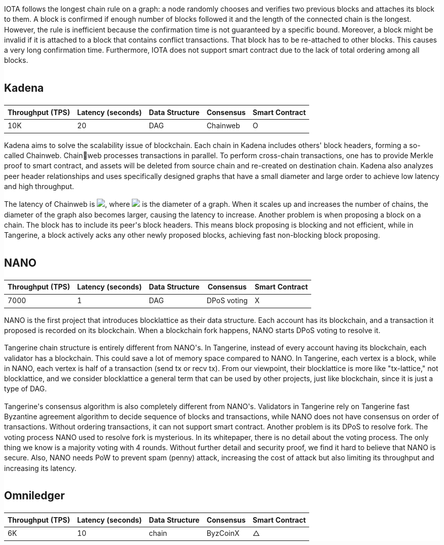 IOTA follows the longest chain rule on a graph: a node randomly chooses and verifies two previous blocks and attaches its block to them. A block is confirmed if enough number of blocks followed it and the length of the connected chain is the longest.
However, the rule is inefficient because the confirmation time is not guaranteed by a specific bound. Moreover, a block might be invalid if it is attached to a block that contains conflict transactions. That block has to be re-attached to other blocks. This causes a very long confirmation time. Furthermore, IOTA does not support smart contract due to the lack of total ordering among all blocks. 

## Kadena
|Throughput (TPS)|Latency (seconds)|Data Structure|Consensus|Smart Contract|
|-|-|-|-|-|
|10K|20|DAG|Chainweb|O|

Kadena aims to solve the scalability issue of blockchain. Each chain in Kadena includes others' block headers, forming a so-called Chainweb. Chainweb processes transactions in parallel. To perform cross-chain transactions, one has to provide Merkle proof to smart contract, and assets will be deleted from source chain and re-created on destination chain. Kadena also analyzes peer header relationships and uses specifically designed graphs that have a small diameter and large order to achieve low latency and high throughput.

The latency of Chainweb is <img src="https://latex.codecogs.com/svg.latex?O(r)"/>, where <img src="https://latex.codecogs.com/svg.latex?r"/> is the diameter of a graph. When it scales up and increases the number of chains, the diameter of the graph also becomes larger, causing the latency to increase. Another problem is when proposing a block on a chain. The block has to include its peer's block headers. This means block proposing is blocking and not efficient, while in Tangerine, a block actively acks any other newly proposed blocks, achieving fast non-blocking block proposing.

## NANO
|Throughput (TPS)|Latency (seconds)|Data Structure|Consensus|Smart Contract|
|-|-|-|-|-|
|7000|1|DAG|DPoS voting|X|

NANO is the first project that introduces blocklattice as their data structure. Each account has its blockchain, and a transaction it proposed is recorded on its blockchain. When a blockchain fork happens, NANO starts DPoS voting to resolve it.

Tangerine chain structure is entirely different from NANO's. In Tangerine, instead of every account having its blockchain, each validator has a blockchain. This could save a lot of memory space compared to NANO. In Tangerine, each vertex is a block, while in NANO, each vertex is half of a transaction (send tx or recv tx). From our viewpoint, their blocklattice is more like "tx-lattice," not blocklattice, and we consider blocklattice a general term that can be used by other projects, just like blockchain, since it is just a type of DAG. 

Tangerine's consensus algorithm is also completely different from NANO's. Validators in Tangerine rely on Tangerine fast Byzantine agreement algorithm to decide sequence of blocks and transactions, while NANO does not have consensus on order of transactions. Without ordering transactions, it can not support smart contract. Another problem is its DPoS to resolve fork. The voting process NANO used to resolve fork is mysterious. In its whitepaper, there is no detail about the voting process. The only thing we know is a majority voting with 4 rounds. Without further detail and security proof, we find it hard to believe that NANO is secure. Also, NANO needs PoW to prevent spam (penny) attack, increasing the cost of attack but also limiting its throughput and increasing its latency.  

## Omniledger
|Throughput (TPS)|Latency (seconds)|Data Structure|Consensus|Smart Contract|
|-|-|-|-|-|
|6K|10|chain|ByzCoinX|△|
